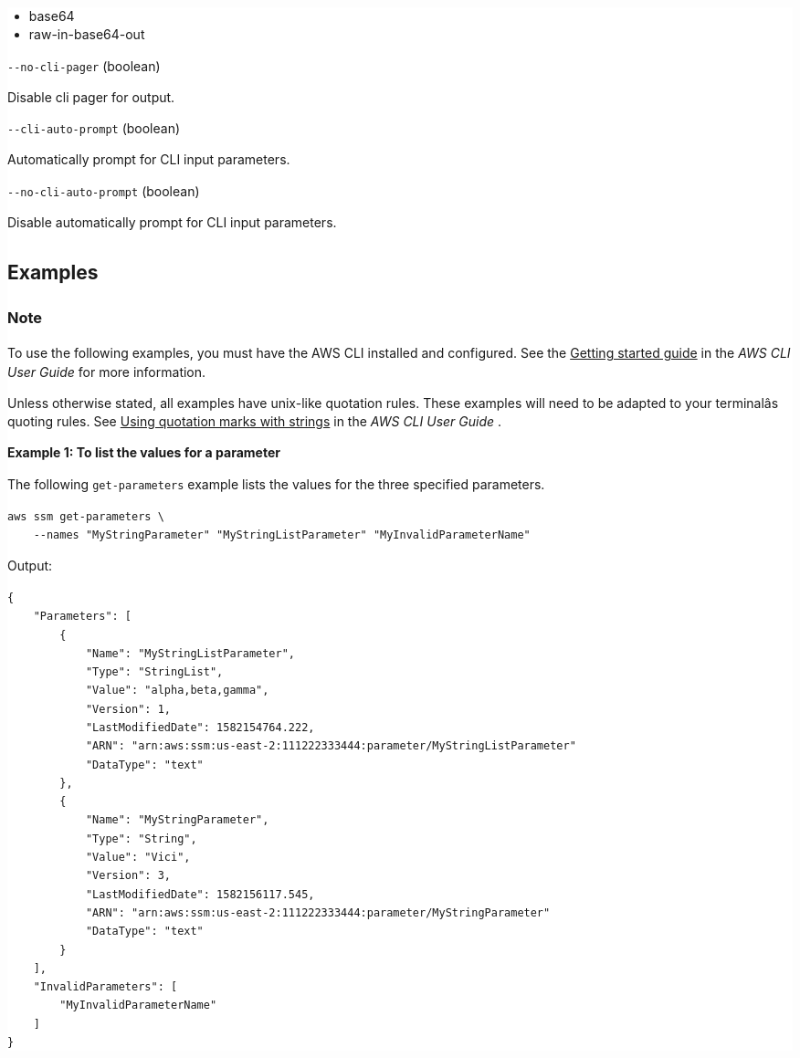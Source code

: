 - base64
- raw-in-base64-out

`--no-cli-pager` (boolean)

Disable cli pager for output.

`--cli-auto-prompt` (boolean)

Automatically prompt for CLI input parameters.

`--no-cli-auto-prompt` (boolean)

Disable automatically prompt for CLI input parameters.

## Examples

### Note

To use the following examples, you must have the AWS CLI installed and configured. See the [Getting started guide](https://docs.aws.amazon.com/cli/latest/userguide/cli-chap-getting-started.html) in the *AWS CLI User Guide* for more information.

Unless otherwise stated, all examples have unix-like quotation rules. These examples will need to be adapted to your terminalâs quoting rules. See [Using quotation marks with strings](https://docs.aws.amazon.com/cli/latest/userguide/cli-usage-parameters-quoting-strings.html) in the *AWS CLI User Guide* .

**Example 1: To list the values for a parameter**

The following `get-parameters` example lists the values for the three specified parameters.

```
aws ssm get-parameters \
    --names "MyStringParameter" "MyStringListParameter" "MyInvalidParameterName"
```

Output:

```
{
    "Parameters": [
        {
            "Name": "MyStringListParameter",
            "Type": "StringList",
            "Value": "alpha,beta,gamma",
            "Version": 1,
            "LastModifiedDate": 1582154764.222,
            "ARN": "arn:aws:ssm:us-east-2:111222333444:parameter/MyStringListParameter"
            "DataType": "text"
        },
        {
            "Name": "MyStringParameter",
            "Type": "String",
            "Value": "Vici",
            "Version": 3,
            "LastModifiedDate": 1582156117.545,
            "ARN": "arn:aws:ssm:us-east-2:111222333444:parameter/MyStringParameter"
            "DataType": "text"
        }
    ],
    "InvalidParameters": [
        "MyInvalidParameterName"
    ]
}
```

